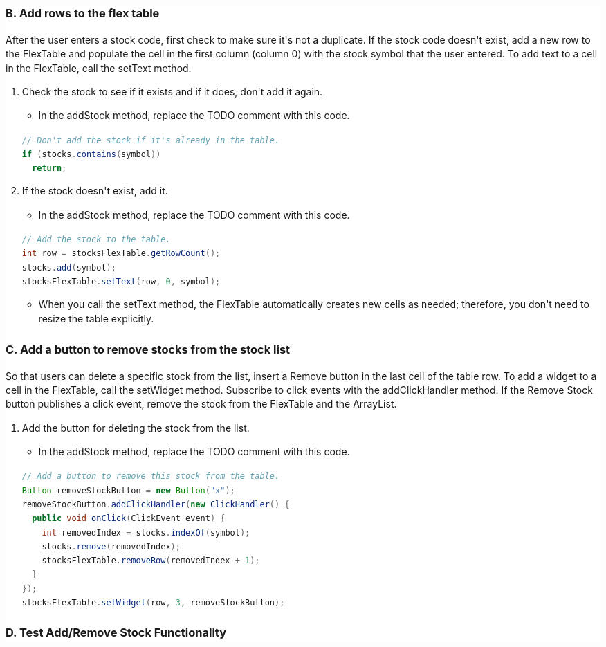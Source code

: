 ### B. Add rows to the flex table

After the user enters a stock code, first check to make sure it's not a duplicate. If the stock code doesn't exist, add a new row to the FlexTable and populate the cell in the first column (column 0) with the stock symbol that the user entered. To add text to a cell in the FlexTable, call the setText method.

1.  Check the stock to see if it exists and if it does, don't add it again.
    *  In the addStock method, replace the TODO comment with this code.
 
    ```java
    // Don't add the stock if it's already in the table.
    if (stocks.contains(symbol))
      return;
    ```

2.  If the stock doesn't exist, add it.
    *  In the addStock method, replace the TODO comment with this code.
 
    ```java
    // Add the stock to the table.
    int row = stocksFlexTable.getRowCount();
    stocks.add(symbol);
    stocksFlexTable.setText(row, 0, symbol);
    ```

    *  When you call the setText method, the FlexTable automatically creates new cells as needed; therefore, you don't need to resize the table explicitly.

### C. Add a button to remove stocks from the stock list

So that users can delete a specific stock from the list, insert a Remove button in the last cell of the table row. To add a widget to a cell in the FlexTable, call the setWidget method. Subscribe to click events with the addClickHandler method. If the Remove Stock button publishes a click event, remove the stock from the FlexTable and the ArrayList.

1.  Add the button for deleting the stock from the list.
    *  In the addStock method, replace the TODO comment with this code.
 
    ```java
    // Add a button to remove this stock from the table.
    Button removeStockButton = new Button("x");
    removeStockButton.addClickHandler(new ClickHandler() {
      public void onClick(ClickEvent event) {
        int removedIndex = stocks.indexOf(symbol);
        stocks.remove(removedIndex);
        stocksFlexTable.removeRow(removedIndex + 1);
      }
    });
    stocksFlexTable.setWidget(row, 3, removeStockButton);
    ```

### D. Test Add/Remove Stock Functionality
